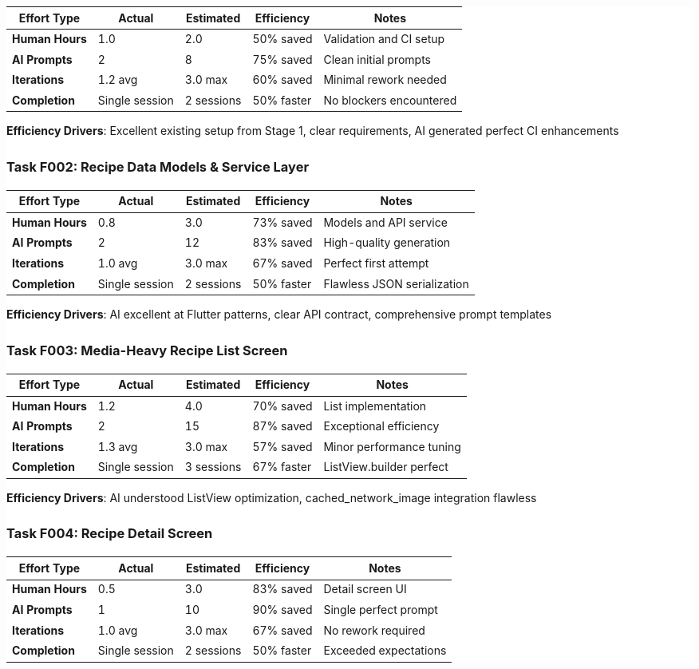 | Effort Type | Actual | Estimated | Efficiency | Notes |
|-------------|--------|-----------|------------|-------|
| **Human Hours** | 1.0 | 2.0 | 50% saved | Validation and CI setup |
| **AI Prompts** | 2 | 8 | 75% saved | Clean initial prompts |
| **Iterations** | 1.2 avg | 3.0 max | 60% saved | Minimal rework needed |
| **Completion** | Single session | 2 sessions | 50% faster | No blockers encountered |

**Efficiency Drivers**: Excellent existing setup from Stage 1, clear requirements, AI generated perfect CI enhancements

### Task F002: Recipe Data Models & Service Layer

| Effort Type | Actual | Estimated | Efficiency | Notes |
|-------------|--------|-----------|------------|-------|
| **Human Hours** | 0.8 | 3.0 | 73% saved | Models and API service |
| **AI Prompts** | 2 | 12 | 83% saved | High-quality generation |
| **Iterations** | 1.0 avg | 3.0 max | 67% saved | Perfect first attempt |
| **Completion** | Single session | 2 sessions | 50% faster | Flawless JSON serialization |

**Efficiency Drivers**: AI excellent at Flutter patterns, clear API contract, comprehensive prompt templates

### Task F003: Media-Heavy Recipe List Screen

| Effort Type | Actual | Estimated | Efficiency | Notes |
|-------------|--------|-----------|------------|-------|
| **Human Hours** | 1.2 | 4.0 | 70% saved | List implementation |
| **AI Prompts** | 2 | 15 | 87% saved | Exceptional efficiency |
| **Iterations** | 1.3 avg | 3.0 max | 57% saved | Minor performance tuning |
| **Completion** | Single session | 3 sessions | 67% faster | ListView.builder perfect |

**Efficiency Drivers**: AI understood ListView optimization, cached_network_image integration flawless

### Task F004: Recipe Detail Screen

| Effort Type | Actual | Estimated | Efficiency | Notes |
|-------------|--------|-----------|------------|-------|
| **Human Hours** | 0.5 | 3.0 | 83% saved | Detail screen UI |
| **AI Prompts** | 1 | 10 | 90% saved | Single perfect prompt |
| **Iterations** | 1.0 avg | 3.0 max | 67% saved | No rework required |
| **Completion** | Single session | 2 sessions | 50% faster | Exceeded expectations |
